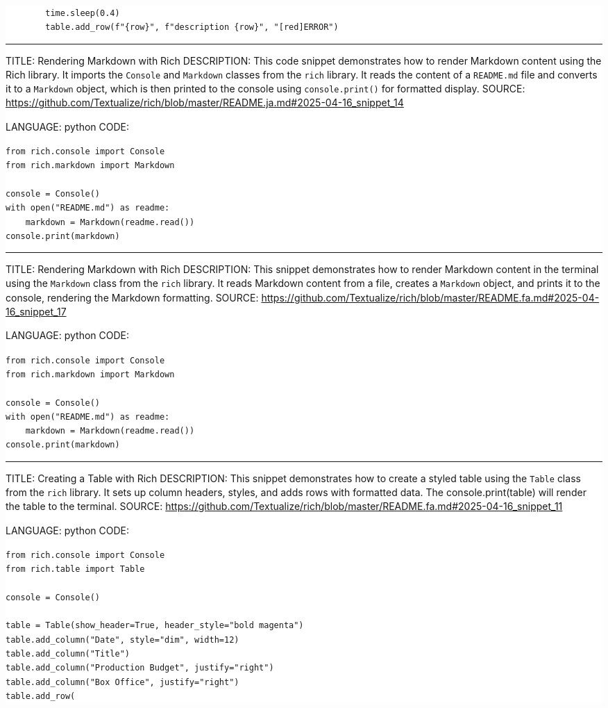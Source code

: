 ```
        time.sleep(0.4)
        table.add_row(f"{row}", f"description {row}", "[red]ERROR")
```

----------------------------------------

TITLE: Rendering Markdown with Rich
DESCRIPTION: This code snippet demonstrates how to render Markdown content using the Rich library. It imports the `Console` and `Markdown` classes from the `rich` library. It reads the content of a `README.md` file and converts it to a `Markdown` object, which is then printed to the console using `console.print()` for formatted display.
SOURCE: https://github.com/Textualize/rich/blob/master/README.ja.md#2025-04-16_snippet_14

LANGUAGE: python
CODE:
```
from rich.console import Console
from rich.markdown import Markdown

console = Console()
with open("README.md") as readme:
    markdown = Markdown(readme.read())
console.print(markdown)
```

----------------------------------------

TITLE: Rendering Markdown with Rich
DESCRIPTION: This snippet demonstrates how to render Markdown content in the terminal using the `Markdown` class from the `rich` library. It reads Markdown content from a file, creates a `Markdown` object, and prints it to the console, rendering the Markdown formatting.
SOURCE: https://github.com/Textualize/rich/blob/master/README.fa.md#2025-04-16_snippet_17

LANGUAGE: python
CODE:
```
from rich.console import Console
from rich.markdown import Markdown

console = Console()
with open("README.md") as readme:
    markdown = Markdown(readme.read())
console.print(markdown)
```

----------------------------------------

TITLE: Creating a Table with Rich
DESCRIPTION: This snippet demonstrates how to create a styled table using the `Table` class from the `rich` library. It sets up column headers, styles, and adds rows with formatted data. The console.print(table) will render the table to the terminal.
SOURCE: https://github.com/Textualize/rich/blob/master/README.fa.md#2025-04-16_snippet_11

LANGUAGE: python
CODE:
```
from rich.console import Console
from rich.table import Table

console = Console()

table = Table(show_header=True, header_style="bold magenta")
table.add_column("Date", style="dim", width=12)
table.add_column("Title")
table.add_column("Production Budget", justify="right")
table.add_column("Box Office", justify="right")
table.add_row(
```
